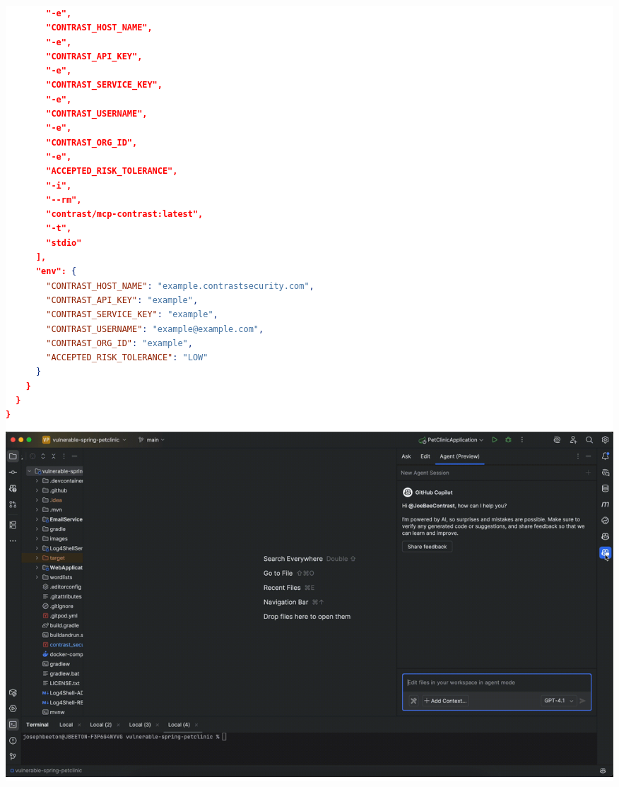 ```json
        "-e",
        "CONTRAST_HOST_NAME",
        "-e",
        "CONTRAST_API_KEY",
        "-e",
        "CONTRAST_SERVICE_KEY",
        "-e",
        "CONTRAST_USERNAME",
        "-e",
        "CONTRAST_ORG_ID",
        "-e",
        "ACCEPTED_RISK_TOLERANCE",
        "-i",
        "--rm",
        "contrast/mcp-contrast:latest",
        "-t",
        "stdio"
      ],
      "env": {
        "CONTRAST_HOST_NAME": "example.contrastsecurity.com",
        "CONTRAST_API_KEY": "example",
        "CONTRAST_SERVICE_KEY": "example",
        "CONTRAST_USERNAME": "example@example.com",
        "CONTRAST_ORG_ID": "example",
        "ACCEPTED_RISK_TOLERANCE": "LOW"
      }
    }
  }
}
```
![intellij.gif](images/intellij.gif)
